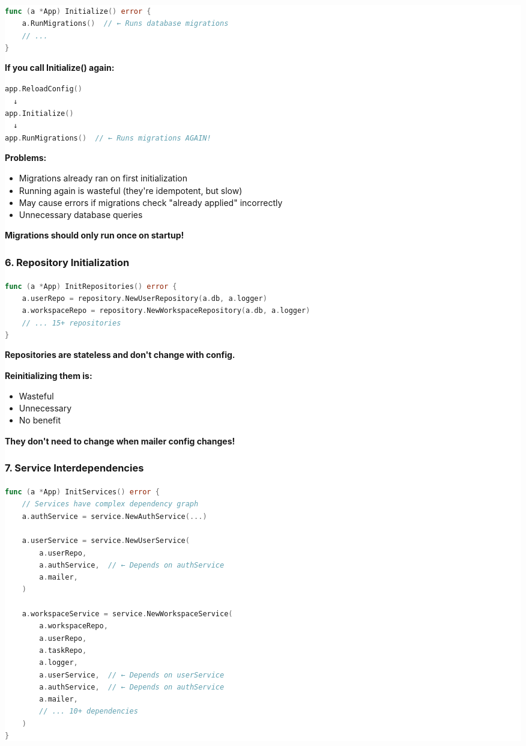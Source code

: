 ```go
func (a *App) Initialize() error {
    a.RunMigrations()  // ← Runs database migrations
    // ...
}
```

**If you call Initialize() again:**
```go
app.ReloadConfig()
  ↓
app.Initialize()
  ↓
app.RunMigrations()  // ← Runs migrations AGAIN!
```

**Problems:**
- Migrations already ran on first initialization
- Running again is wasteful (they're idempotent, but slow)
- May cause errors if migrations check "already applied" incorrectly
- Unnecessary database queries

**Migrations should only run once on startup!**

### 6. Repository Initialization

```go
func (a *App) InitRepositories() error {
    a.userRepo = repository.NewUserRepository(a.db, a.logger)
    a.workspaceRepo = repository.NewWorkspaceRepository(a.db, a.logger)
    // ... 15+ repositories
}
```

**Repositories are stateless and don't change with config.**

**Reinitializing them is:**
- Wasteful
- Unnecessary
- No benefit

**They don't need to change when mailer config changes!**

### 7. Service Interdependencies

```go
func (a *App) InitServices() error {
    // Services have complex dependency graph
    a.authService = service.NewAuthService(...)
    
    a.userService = service.NewUserService(
        a.userRepo,
        a.authService,  // ← Depends on authService
        a.mailer,
    )
    
    a.workspaceService = service.NewWorkspaceService(
        a.workspaceRepo,
        a.userRepo,
        a.taskRepo,
        a.logger,
        a.userService,  // ← Depends on userService
        a.authService,  // ← Depends on authService
        a.mailer,
        // ... 10+ dependencies
    )
}
```
